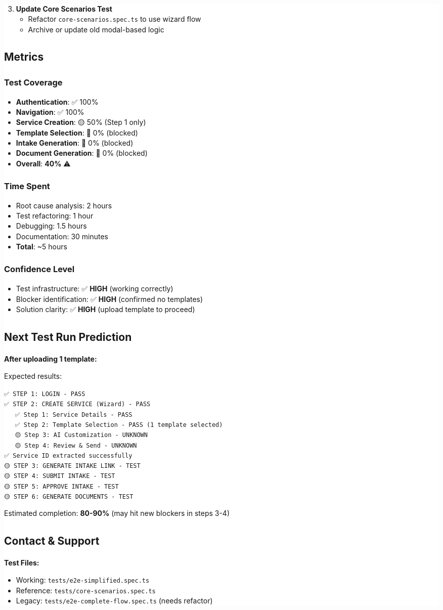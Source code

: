 3. **Update Core Scenarios Test**
   - Refactor `core-scenarios.spec.ts` to use wizard flow
   - Archive or update old modal-based logic

## Metrics

### Test Coverage
- **Authentication**: ✅ 100%
- **Navigation**: ✅ 100%  
- **Service Creation**: 🟡 50% (Step 1 only)
- **Template Selection**: 🔴 0% (blocked)
- **Intake Generation**: 🔴 0% (blocked)
- **Document Generation**: 🔴 0% (blocked)
- **Overall**: **40%** ⚠️

### Time Spent
- Root cause analysis: 2 hours
- Test refactoring: 1 hour
- Debugging: 1.5 hours
- Documentation: 30 minutes
- **Total**: ~5 hours

### Confidence Level
- Test infrastructure: ✅ **HIGH** (working correctly)
- Blocker identification: ✅ **HIGH** (confirmed no templates)
- Solution clarity: ✅ **HIGH** (upload template to proceed)

## Next Test Run Prediction

**After uploading 1 template:**

Expected results:
```
✅ STEP 1: LOGIN - PASS
✅ STEP 2: CREATE SERVICE (Wizard) - PASS
   ✅ Step 1: Service Details - PASS
   ✅ Step 2: Template Selection - PASS (1 template selected)
   🟡 Step 3: AI Customization - UNKNOWN
   🟡 Step 4: Review & Send - UNKNOWN
✅ Service ID extracted successfully
🟡 STEP 3: GENERATE INTAKE LINK - TEST
🟡 STEP 4: SUBMIT INTAKE - TEST  
🟡 STEP 5: APPROVE INTAKE - TEST
🟡 STEP 6: GENERATE DOCUMENTS - TEST
```

Estimated completion: **80-90%** (may hit new blockers in steps 3-4)

## Contact & Support

**Test Files:**
- Working: `tests/e2e-simplified.spec.ts`
- Reference: `tests/core-scenarios.spec.ts`
- Legacy: `tests/e2e-complete-flow.spec.ts` (needs refactor)
